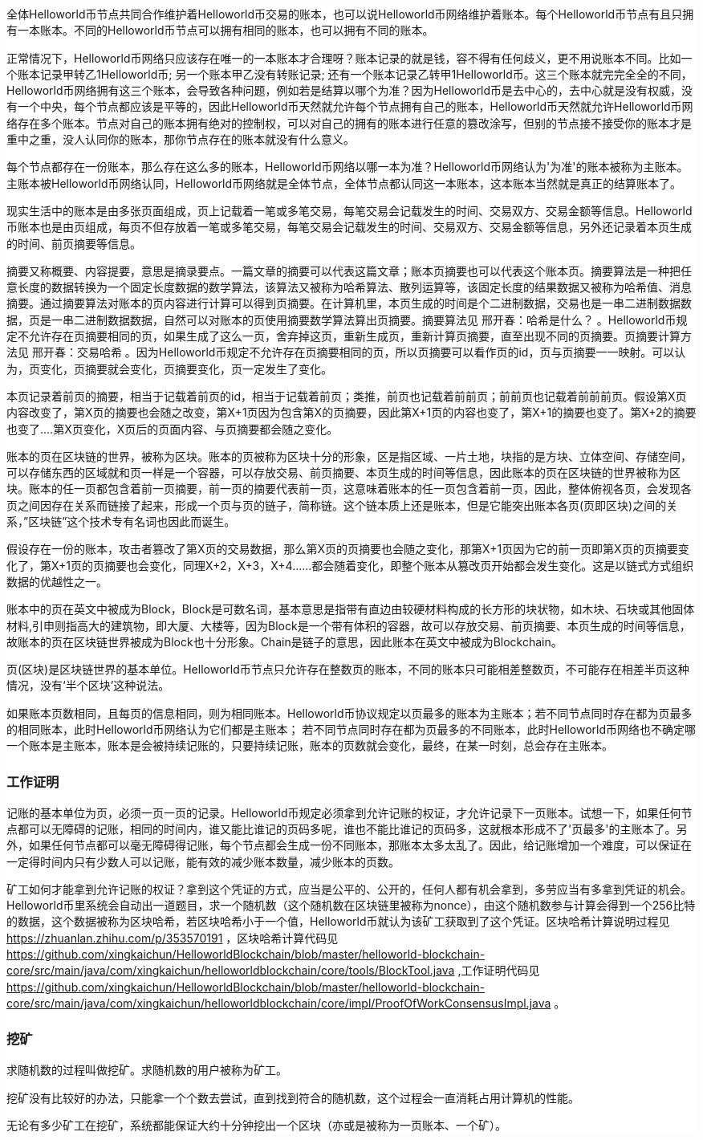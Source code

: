 全体Helloworld币节点共同合作维护着Helloworld币交易的账本，也可以说Helloworld币网络维护着账本。每个Helloworld币节点有且只拥有一本账本。不同的Helloworld币节点可以拥有相同的账本，也可以拥有不同的账本。

正常情况下，Helloworld币网络只应该存在唯一的一本账本才合理呀？账本记录的就是钱，容不得有任何歧义，更不用说账本不同。比如一个账本记录甲转乙1Helloworld币; 另一个账本甲乙没有转账记录; 还有一个账本记录乙转甲1Helloworld币。这三个账本就完完全全的不同，Helloworld币网络拥有这三个账本，会导致各种问题，例如若是结算以哪个为准？因为Helloworld币是去中心的，去中心就是没有权威，没有一个中央，每个节点都应该是平等的，因此Helloworld币天然就允许每个节点拥有自己的账本，Helloworld币天然就允许Helloworld币网络存在多个账本。节点对自己的账本拥有绝对的控制权，可以对自己的拥有的账本进行任意的篡改涂写，但别的节点接不接受你的账本才是重中之重，没人认同你的账本，那你节点存在的账本就没有什么意义。

每个节点都存在一份账本，那么存在这么多的账本，Helloworld币网络以哪一本为准？Helloworld币网络认为'为准'的账本被称为主账本。主账本被Helloworld币网络认同，Helloworld币网络就是全体节点，全体节点都认同这一本账本，这本账本当然就是真正的结算账本了。

现实生活中的账本是由多张页面组成，页上记载着一笔或多笔交易，每笔交易会记载发生的时间、交易双方、交易金额等信息。Helloworld币账本也是由页组成，每页不但存放着一笔或多笔交易，每笔交易会记载发生的时间、交易双方、交易金额等信息，另外还记录着本页生成的时间、前页摘要等信息。

摘要又称概要、内容提要，意思是摘录要点。一篇文章的摘要可以代表这篇文章；账本页摘要也可以代表这个账本页。摘要算法是一种把任意长度的数据转换为一个固定长度数据的数学算法，该算法又被称为哈希算法、散列运算等，该固定长度的结果数据又被称为哈希值、消息摘要。通过摘要算法对账本的页内容进行计算可以得到页摘要。在计算机里，本页生成的时间是个二进制数据，交易也是一串二进制数据数据，页是一串二进制数据数据，自然可以对账本的页使用摘要数学算法算出页摘要。摘要算法见 邢开春：哈希是什么？ 。Helloworld币规定不允许存在页摘要相同的页，如果生成了这么一页，舍弃掉这页，重新生成页，重新计算页摘要，直至出现不同的页摘要。页摘要计算方法见 邢开春：交易哈希 。因为Helloworld币规定不允许存在页摘要相同的页，所以页摘要可以看作页的id，页与页摘要一一映射。可以认为，页变化，页摘要就会变化，页摘要变化，页一定发生了变化。

本页记录着前页的摘要，相当于记载着前页的id，相当于记载着前页；类推，前页也记载着前前页；前前页也记载着前前前页。假设第X页内容改变了，第X页的摘要也会随之改变，第X+1页因为包含第X的页摘要，因此第X+1页的内容也变了，第X+1的摘要也变了。第X+2的摘要也变了....第X页变化，X页后的页面内容、与页摘要都会随之变化。  

账本的页在区块链的世界，被称为区块。账本的页被称为区块十分的形象，区是指区域、一片土地，块指的是方块、立体空间、存储空间，可以存储东西的区域就和页一样是一个容器，可以存放交易、前页摘要、本页生成的时间等信息，因此账本的页在区块链的世界被称为区块。账本的任一页都包含着前一页摘要，前一页的摘要代表前一页，这意味着账本的任一页包含着前一页，因此，整体俯视各页，会发现各页之间因存在关系而链接了起来，形成一个页与页的链子，简称链。这个链本质上还是账本，但是它能突出账本各页(页即区块)之间的关系，”区块链”这个技术专有名词也因此而诞生。

假设存在一份的账本，攻击者篡改了第X页的交易数据，那么第X页的页摘要也会随之变化，那第X+1页因为它的前一页即第X页的页摘要变化了，第X+1页的页摘要也会变化，同理X+2，X+3，X+4......都会随着变化，即整个账本从篡改页开始都会发生变化。这是以链式方式组织数据的优越性之一。

账本中的页在英文中被成为Block，Block是可数名词，基本意思是指带有直边由较硬材料构成的长方形的块状物，如木块、石块或其他固体材料,引申则指高大的建筑物，即大厦、大楼等，因为Block是一个带有体积的容器，故可以存放交易、前页摘要、本页生成的时间等信息，故账本的页在区块链世界被成为Block也十分形象。Chain是链子的意思，因此账本在英文中被成为Blockchain。

页(区块)是区块链世界的基本单位。Helloworld币节点只允许存在整数页的账本，不同的账本只可能相差整数页，不可能存在相差半页这种情况，没有‘半个区块’这种说法。

如果账本页数相同，且每页的信息相同，则为相同账本。Helloworld币协议规定以页最多的账本为主账本；若不同节点同时存在都为页最多的相同账本，此时Helloworld币网络认为它们都是主账本； 若不同节点同时存在都为页最多的不同账本，此时Helloworld币网络也不确定哪一个账本是主账本，账本是会被持续记账的，只要持续记账，账本的页数就会变化，最终，在某一时刻，总会存在主账本。
### 工作证明
记账的基本单位为页，必须一页一页的记录。Helloworld币规定必须拿到允许记账的权证，才允许记录下一页账本。试想一下，如果任何节点都可以无障碍的记账，相同的时间内，谁又能比谁记的页码多呢，谁也不能比谁记的页码多，这就根本形成不了'页最多'的主账本了。另外，如果任何节点都可以毫无障碍得记账，每个节点都会生成一份不同账本，那账本太多太乱了。因此，给记账增加一个难度，可以保证在一定得时间内只有少数人可以记账，能有效的减少账本数量，减少账本的页数。  

矿工如何才能拿到允许记账的权证？拿到这个凭证的方式，应当是公平的、公开的，任何人都有机会拿到，多劳应当有多拿到凭证的机会。Helloworld币里系统会自动出一道题目，求一个随机数（这个随机数在区块链里被称为nonce），由这个随机数参与计算会得到一个256比特的数据，这个数据被称为区块哈希，若区块哈希小于一个值，Helloworld币就认为该矿工获取到了这个凭证。区块哈希计算说明过程见 https://zhuanlan.zhihu.com/p/353570191 ，区块哈希计算代码见 https://github.com/xingkaichun/HelloworldBlockchain/blob/master/helloworld-blockchain-core/src/main/java/com/xingkaichun/helloworldblockchain/core/tools/BlockTool.java ,工作证明代码见 https://github.com/xingkaichun/HelloworldBlockchain/blob/master/helloworld-blockchain-core/src/main/java/com/xingkaichun/helloworldblockchain/core/impl/ProofOfWorkConsensusImpl.java 。
### 挖矿
求随机数的过程叫做挖矿。求随机数的用户被称为矿工。  

挖矿没有比较好的办法，只能拿一个个数去尝试，直到找到符合的随机数，这个过程会一直消耗占用计算机的性能。

无论有多少矿工在挖矿，系统都能保证大约十分钟挖出一个区块（亦或是被称为一页账本、一个矿）。
